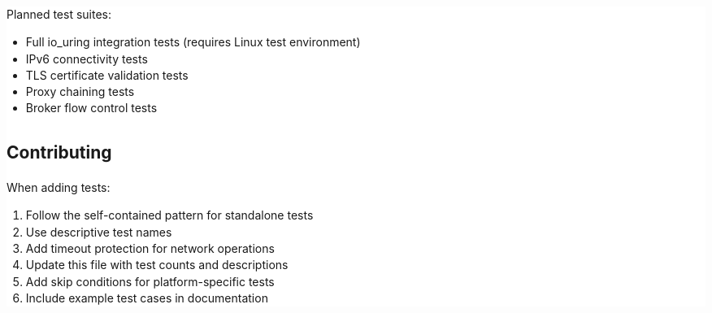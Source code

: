 Planned test suites:

- Full io_uring integration tests (requires Linux test environment)
- IPv6 connectivity tests
- TLS certificate validation tests
- Proxy chaining tests
- Broker flow control tests

## Contributing

When adding tests:

1. Follow the self-contained pattern for standalone tests
2. Use descriptive test names
3. Add timeout protection for network operations
4. Update this file with test counts and descriptions
5. Add skip conditions for platform-specific tests
6. Include example test cases in documentation
